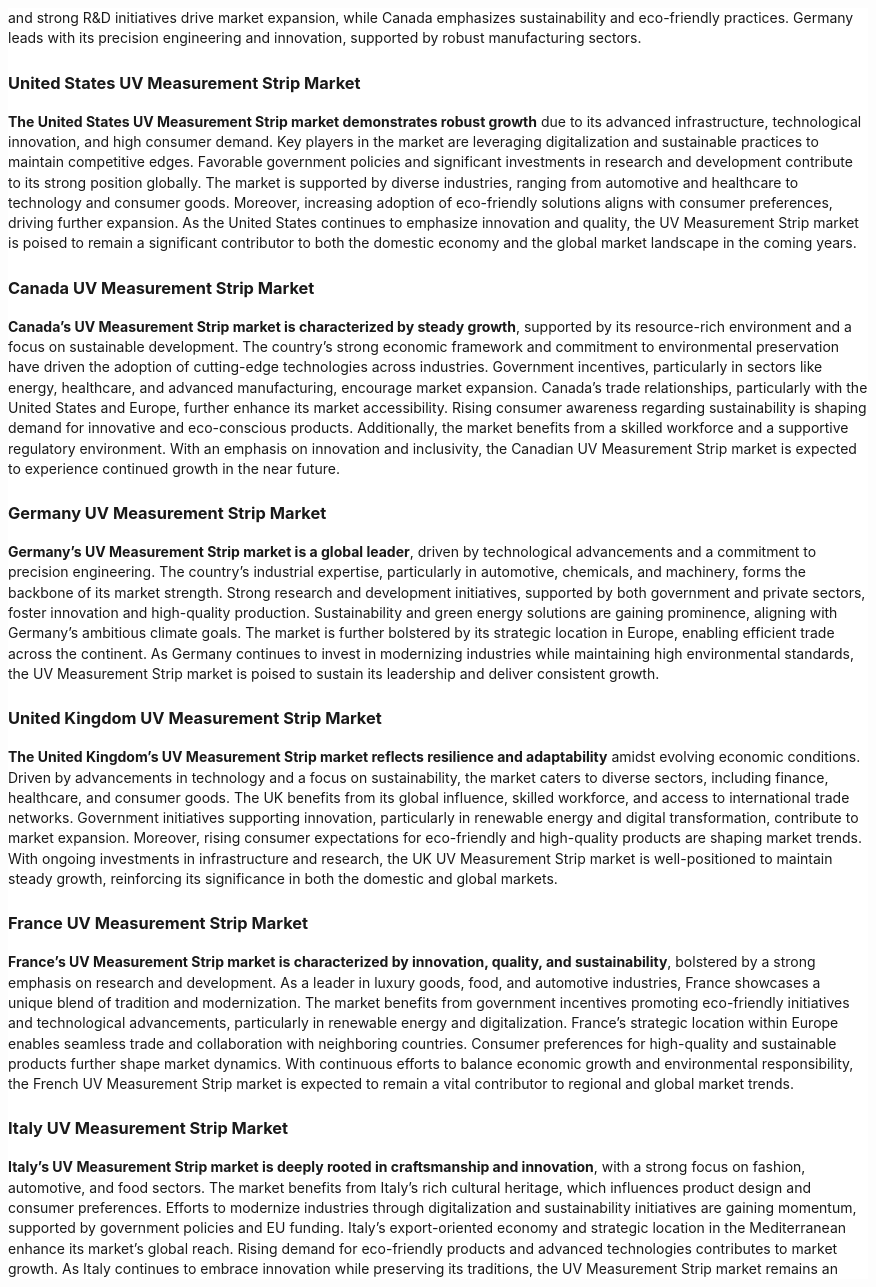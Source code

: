 and strong R&amp;D initiatives drive market expansion, while Canada emphasizes sustainability and eco-friendly practices. Germany leads with its precision engineering and innovation, supported by robust manufacturing sectors.</span></em></p></blockquote><h3><strong>United States UV Measurement Strip Market</strong></h3><p><strong>The United States UV Measurement Strip market demonstrates robust growth</strong> due to its advanced infrastructure, technological innovation, and high consumer demand. Key players in the market are leveraging digitalization and sustainable practices to maintain competitive edges. Favorable government policies and significant investments in research and development contribute to its strong position globally. The market is supported by diverse industries, ranging from automotive and healthcare to technology and consumer goods. Moreover, increasing adoption of eco-friendly solutions aligns with consumer preferences, driving further expansion. As the United States continues to emphasize innovation and quality, the UV Measurement Strip market is poised to remain a significant contributor to both the domestic economy and the global market landscape in the coming years.</p><h3><strong>Canada UV Measurement Strip Market</strong></h3><p><strong>Canada&rsquo;s UV Measurement Strip market is characterized by steady growth</strong>, supported by its resource-rich environment and a focus on sustainable development. The country&rsquo;s strong economic framework and commitment to environmental preservation have driven the adoption of cutting-edge technologies across industries. Government incentives, particularly in sectors like energy, healthcare, and advanced manufacturing, encourage market expansion. Canada&rsquo;s trade relationships, particularly with the United States and Europe, further enhance its market accessibility. Rising consumer awareness regarding sustainability is shaping demand for innovative and eco-conscious products. Additionally, the market benefits from a skilled workforce and a supportive regulatory environment. With an emphasis on innovation and inclusivity, the Canadian UV Measurement Strip market is expected to experience continued growth in the near future.</p><h3><strong>Germany UV Measurement Strip Market</strong></h3><p><strong>Germany&rsquo;s UV Measurement Strip market is a global leader</strong>, driven by technological advancements and a commitment to precision engineering. The country&rsquo;s industrial expertise, particularly in automotive, chemicals, and machinery, forms the backbone of its market strength. Strong research and development initiatives, supported by both government and private sectors, foster innovation and high-quality production. Sustainability and green energy solutions are gaining prominence, aligning with Germany&rsquo;s ambitious climate goals. The market is further bolstered by its strategic location in Europe, enabling efficient trade across the continent. As Germany continues to invest in modernizing industries while maintaining high environmental standards, the UV Measurement Strip market is poised to sustain its leadership and deliver consistent growth.</p><h3><strong>United Kingdom UV Measurement Strip Market</strong></h3><p><strong>The United Kingdom&rsquo;s UV Measurement Strip market reflects resilience and adaptability</strong> amidst evolving economic conditions. Driven by advancements in technology and a focus on sustainability, the market caters to diverse sectors, including finance, healthcare, and consumer goods. The UK benefits from its global influence, skilled workforce, and access to international trade networks. Government initiatives supporting innovation, particularly in renewable energy and digital transformation, contribute to market expansion. Moreover, rising consumer expectations for eco-friendly and high-quality products are shaping market trends. With ongoing investments in infrastructure and research, the UK UV Measurement Strip market is well-positioned to maintain steady growth, reinforcing its significance in both the domestic and global markets.</p><h3><strong>France UV Measurement Strip Market</strong></h3><p><strong>France&rsquo;s UV Measurement Strip market is characterized by innovation, quality, and sustainability</strong>, bolstered by a strong emphasis on research and development. As a leader in luxury goods, food, and automotive industries, France showcases a unique blend of tradition and modernization. The market benefits from government incentives promoting eco-friendly initiatives and technological advancements, particularly in renewable energy and digitalization. France&rsquo;s strategic location within Europe enables seamless trade and collaboration with neighboring countries. Consumer preferences for high-quality and sustainable products further shape market dynamics. With continuous efforts to balance economic growth and environmental responsibility, the French UV Measurement Strip market is expected to remain a vital contributor to regional and global market trends.</p><h3><strong>Italy UV Measurement Strip Market</strong></h3><p><strong>Italy&rsquo;s UV Measurement Strip market is deeply rooted in craftsmanship and innovation</strong>, with a strong focus on fashion, automotive, and food sectors. The market benefits from Italy&rsquo;s rich cultural heritage, which influences product design and consumer preferences. Efforts to modernize industries through digitalization and sustainability initiatives are gaining momentum, supported by government policies and EU funding. Italy&rsquo;s export-oriented economy and strategic location in the Mediterranean enhance its market&rsquo;s global reach. Rising demand for eco-friendly products and advanced technologies contributes to market growth. As Italy continues to embrace innovation while preserving its traditions, the UV Measurement Strip market remains an
